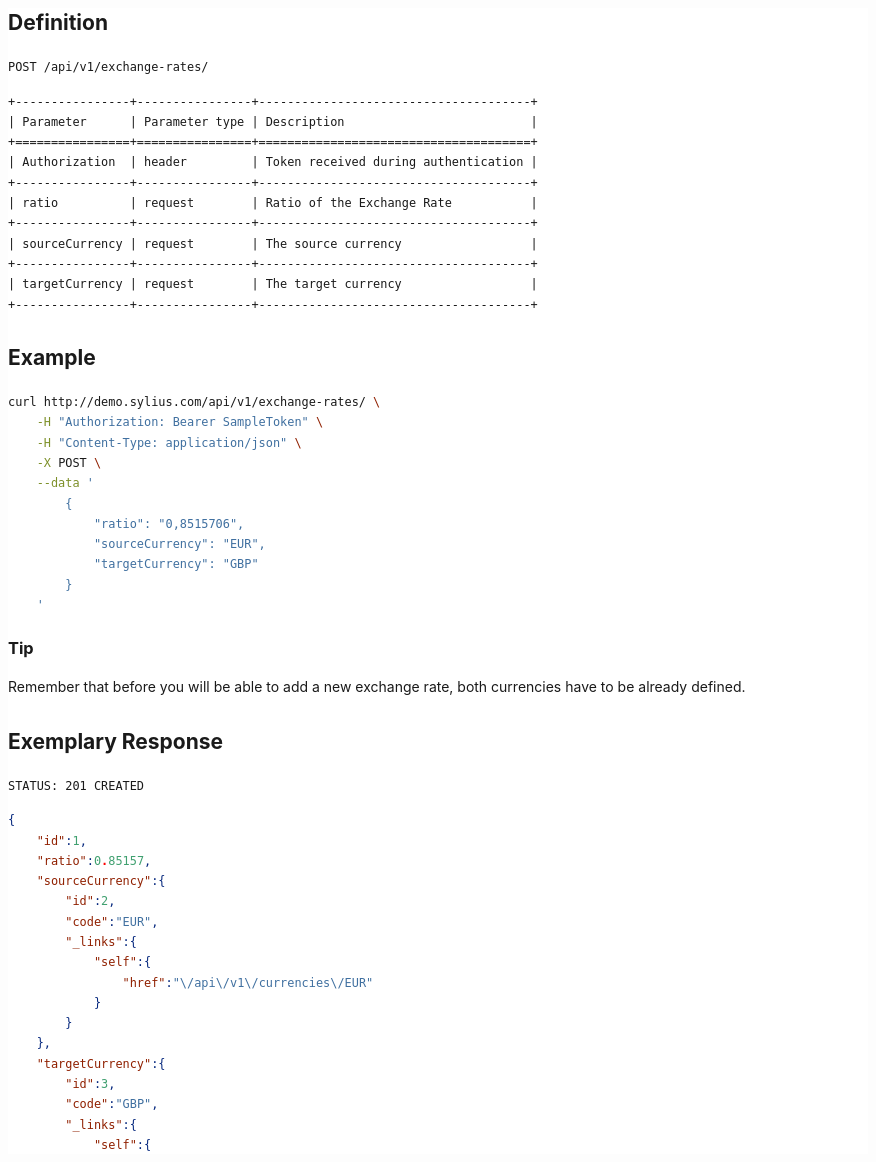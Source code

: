## Definition

```text
POST /api/v1/exchange-rates/
```

```text
+----------------+----------------+--------------------------------------+
| Parameter      | Parameter type | Description                          |
+================+================+======================================+
| Authorization  | header         | Token received during authentication |
+----------------+----------------+--------------------------------------+
| ratio          | request        | Ratio of the Exchange Rate           |
+----------------+----------------+--------------------------------------+
| sourceCurrency | request        | The source currency                  |
+----------------+----------------+--------------------------------------+
| targetCurrency | request        | The target currency                  |
+----------------+----------------+--------------------------------------+
```

## Example

```bash
curl http://demo.sylius.com/api/v1/exchange-rates/ \
    -H "Authorization: Bearer SampleToken" \
    -H "Content-Type: application/json" \
    -X POST \
    --data '
        {
            "ratio": "0,8515706",
            "sourceCurrency": "EUR",
            "targetCurrency": "GBP"
        }
    '
```

### **Tip**

Remember that before you will be able to add a new exchange rate, both currencies have to be already defined.

## Exemplary Response

```text
STATUS: 201 CREATED
```

```json
{
    "id":1,
    "ratio":0.85157,
    "sourceCurrency":{
        "id":2,
        "code":"EUR",
        "_links":{
            "self":{
                "href":"\/api\/v1\/currencies\/EUR"
            }
        }
    },
    "targetCurrency":{
        "id":3,
        "code":"GBP",
        "_links":{
            "self":{
```